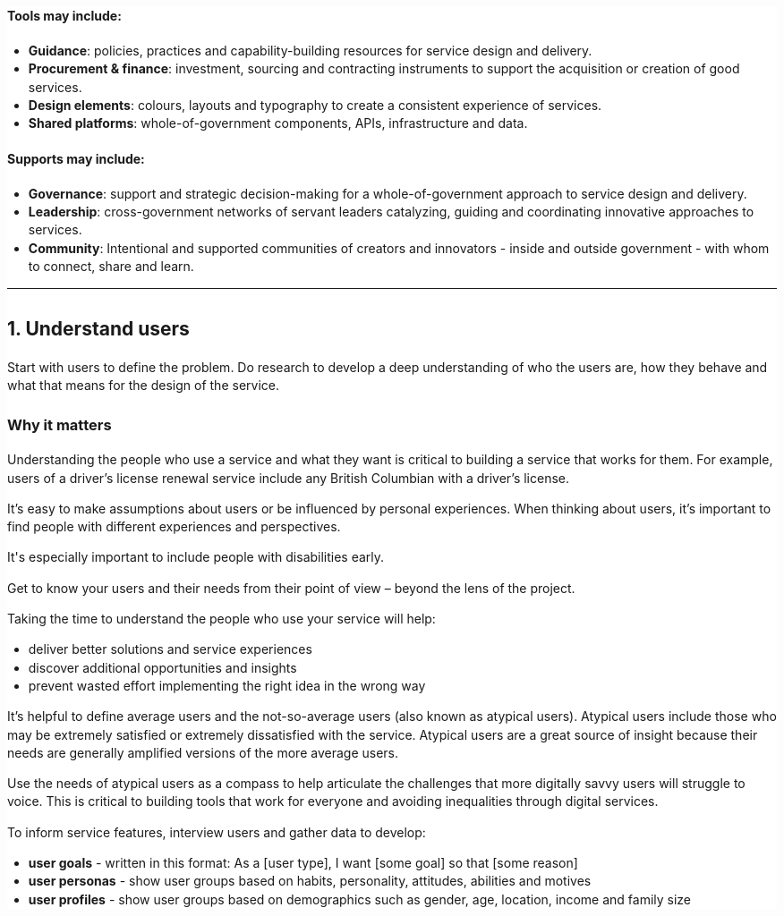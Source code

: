 #### Tools may include:
- **Guidance**: policies, practices and capability-building resources for service design and delivery.
- **Procurement & finance**: investment, sourcing and contracting instruments to support the acquisition or creation of good services.
- **Design elements**: colours, layouts and typography to create a consistent experience of services.
- **Shared platforms**: whole-of-government components, APIs, infrastructure and data.

#### Supports may include:
- **Governance**: support and strategic decision-making for a whole-of-government approach to service design and delivery.
- **Leadership**: cross-government networks of servant leaders catalyzing, guiding and coordinating innovative approaches to services.
- **Community**: Intentional and supported communities of creators and innovators - inside and outside government - with whom to connect, share and learn.

<hr>

## 1. Understand users

Start with users to define the problem. Do research to develop a deep understanding of who the users are, how they behave and what that means for the design of the service.

### Why it matters

Understanding the people who use a service and what they want is critical to building a service that works for them. For example, users of a driver’s license renewal service include any British Columbian with a driver’s license.

It’s easy to make assumptions about users or be influenced by personal experiences. When thinking about users, it’s important to find people with different experiences and perspectives.

It's especially important to include people with disabilities early.

Get to know your users and their needs from their point of view – beyond the lens of the project.

Taking the time to understand the people who use your service will help:

* deliver better solutions and service experiences
* discover additional opportunities and insights
* prevent wasted effort implementing the right idea in the wrong way

It’s helpful to define average users and the not-so-average users (also known as atypical users). Atypical users include those who may be extremely satisfied or extremely dissatisfied with the service. Atypical users are a great source of insight because their needs are generally amplified versions of the more average users.

Use the needs of atypical users as a compass to help articulate the challenges that more digitally savvy users will struggle to voice. This is critical to building tools that work for everyone and avoiding inequalities through digital services.

To inform service features, interview users and gather data to develop:

* **user goals** - written in this format: As a \[user type\], I want
  \[some goal\] so that \[some reason\]
* **user personas** - show user groups based on habits, personality,
  attitudes, abilities and motives
* **user profiles** - show user groups based on demographics such as
  gender, age, location, income and family size
